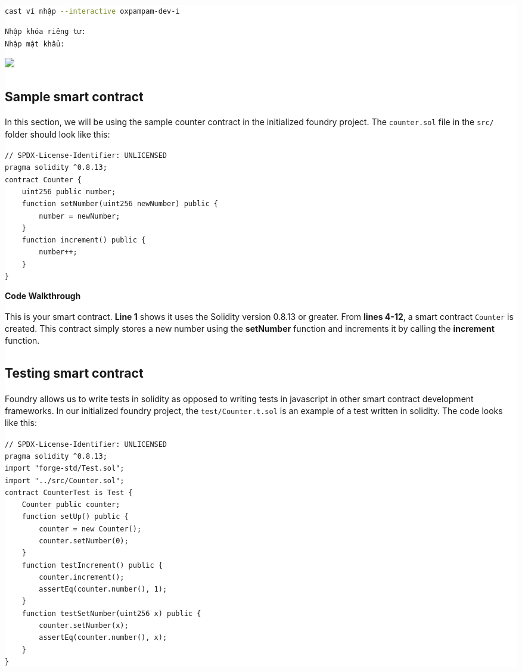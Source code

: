 ```bash
cast ví nhập --interactive oxpampam-dev-i
```

```bash
Nhập khóa riêng tư:
Nhập mật khẩu:
```

![](/img/build/get-started/cast-wallet-import.png)

## Sample smart contract

In this section, we will be using the sample counter contract in the initialized foundry project. The `counter.sol` file in the `src/` folder should look like this:

```solidity
// SPDX-License-Identifier: UNLICENSED
pragma solidity ^0.8.13;
contract Counter {
    uint256 public number;
    function setNumber(uint256 newNumber) public {
        number = newNumber;
    }
    function increment() public {
        number++;
    }
}
```

**Code Walkthrough**

This is your smart contract. **Line 1** shows it uses the Solidity version 0.8.13 or greater. From **lines 4-12**, a smart contract `Counter` is created. This contract simply stores a new number using the **setNumber** function and increments it by calling the **increment** function.

## Testing smart contract

Foundry allows us to write tests in solidity as opposed to writing tests in javascript in other smart contract development frameworks. In our initialized foundry project, the `test/Counter.t.sol` is an example of a test written in solidity. The code looks like this:

```solidity
// SPDX-License-Identifier: UNLICENSED
pragma solidity ^0.8.13;
import "forge-std/Test.sol";
import "../src/Counter.sol";
contract CounterTest is Test {
    Counter public counter;
    function setUp() public {
        counter = new Counter();
        counter.setNumber(0);
    }
    function testIncrement() public {
        counter.increment();
        assertEq(counter.number(), 1);
    }
    function testSetNumber(uint256 x) public {
        counter.setNumber(x);
        assertEq(counter.number(), x);
    }
}
```
